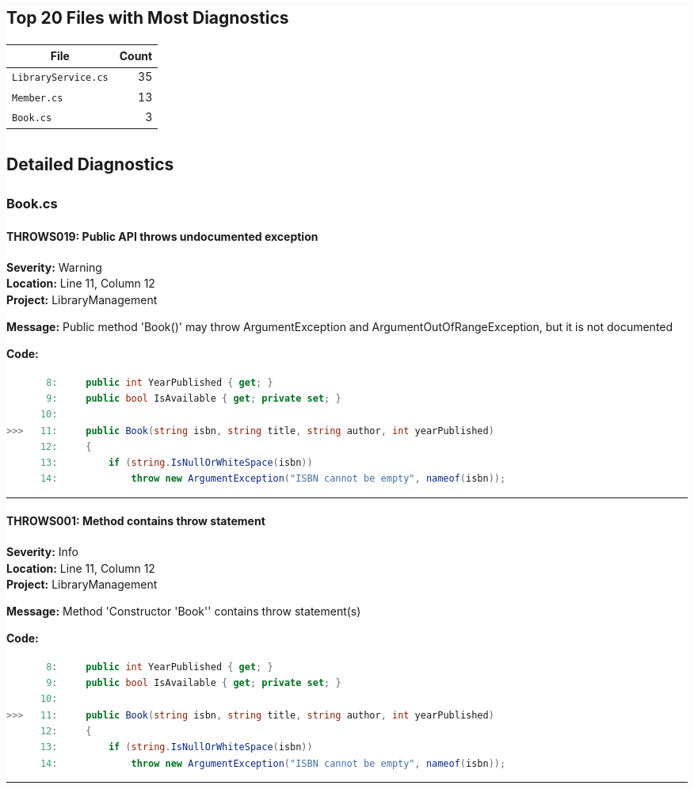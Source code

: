## Top 20 Files with Most Diagnostics

| File | Count |
|------|------:|
| `LibraryService.cs` | 35 |
| `Member.cs` | 13 |
| `Book.cs` | 3 |

## Detailed Diagnostics

### Book.cs

#### THROWS019: Public API throws undocumented exception

**Severity:** Warning  
**Location:** Line 11, Column 12  
**Project:** LibraryManagement

**Message:** Public method 'Book()' may throw ArgumentException and ArgumentOutOfRangeException, but it is not documented

**Code:**

```csharp
       8:     public int YearPublished { get; }
       9:     public bool IsAvailable { get; private set; }
      10: 
>>>   11:     public Book(string isbn, string title, string author, int yearPublished)
      12:     {
      13:         if (string.IsNullOrWhiteSpace(isbn))
      14:             throw new ArgumentException("ISBN cannot be empty", nameof(isbn));
```

---

#### THROWS001: Method contains throw statement

**Severity:** Info  
**Location:** Line 11, Column 12  
**Project:** LibraryManagement

**Message:** Method 'Constructor 'Book'' contains throw statement(s)

**Code:**

```csharp
       8:     public int YearPublished { get; }
       9:     public bool IsAvailable { get; private set; }
      10: 
>>>   11:     public Book(string isbn, string title, string author, int yearPublished)
      12:     {
      13:         if (string.IsNullOrWhiteSpace(isbn))
      14:             throw new ArgumentException("ISBN cannot be empty", nameof(isbn));
```

---